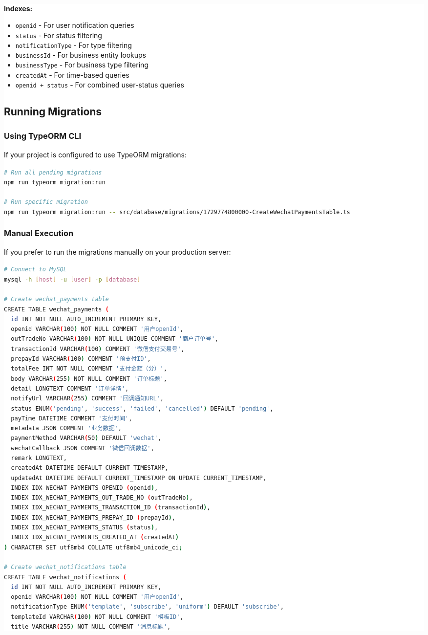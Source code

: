**Indexes:**
- `openid` - For user notification queries
- `status` - For status filtering
- `notificationType` - For type filtering
- `businessId` - For business entity lookups
- `businessType` - For business type filtering
- `createdAt` - For time-based queries
- `openid + status` - For combined user-status queries

## Running Migrations

### Using TypeORM CLI

If your project is configured to use TypeORM migrations:

```bash
# Run all pending migrations
npm run typeorm migration:run

# Run specific migration
npm run typeorm migration:run -- src/database/migrations/1729774800000-CreateWechatPaymentsTable.ts
```

### Manual Execution

If you prefer to run the migrations manually on your production server:

```bash
# Connect to MySQL
mysql -h [host] -u [user] -p [database]

# Create wechat_payments table
CREATE TABLE wechat_payments (
  id INT NOT NULL AUTO_INCREMENT PRIMARY KEY,
  openid VARCHAR(100) NOT NULL COMMENT '用户openId',
  outTradeNo VARCHAR(100) NOT NULL UNIQUE COMMENT '商户订单号',
  transactionId VARCHAR(100) COMMENT '微信支付交易号',
  prepayId VARCHAR(100) COMMENT '预支付ID',
  totalFee INT NOT NULL COMMENT '支付金额（分）',
  body VARCHAR(255) NOT NULL COMMENT '订单标题',
  detail LONGTEXT COMMENT '订单详情',
  notifyUrl VARCHAR(255) COMMENT '回调通知URL',
  status ENUM('pending', 'success', 'failed', 'cancelled') DEFAULT 'pending',
  payTime DATETIME COMMENT '支付时间',
  metadata JSON COMMENT '业务数据',
  paymentMethod VARCHAR(50) DEFAULT 'wechat',
  wechatCallback JSON COMMENT '微信回调数据',
  remark LONGTEXT,
  createdAt DATETIME DEFAULT CURRENT_TIMESTAMP,
  updatedAt DATETIME DEFAULT CURRENT_TIMESTAMP ON UPDATE CURRENT_TIMESTAMP,
  INDEX IDX_WECHAT_PAYMENTS_OPENID (openid),
  INDEX IDX_WECHAT_PAYMENTS_OUT_TRADE_NO (outTradeNo),
  INDEX IDX_WECHAT_PAYMENTS_TRANSACTION_ID (transactionId),
  INDEX IDX_WECHAT_PAYMENTS_PREPAY_ID (prepayId),
  INDEX IDX_WECHAT_PAYMENTS_STATUS (status),
  INDEX IDX_WECHAT_PAYMENTS_CREATED_AT (createdAt)
) CHARACTER SET utf8mb4 COLLATE utf8mb4_unicode_ci;

# Create wechat_notifications table
CREATE TABLE wechat_notifications (
  id INT NOT NULL AUTO_INCREMENT PRIMARY KEY,
  openid VARCHAR(100) NOT NULL COMMENT '用户openId',
  notificationType ENUM('template', 'subscribe', 'uniform') DEFAULT 'subscribe',
  templateId VARCHAR(100) NOT NULL COMMENT '模板ID',
  title VARCHAR(255) NOT NULL COMMENT '消息标题',
```